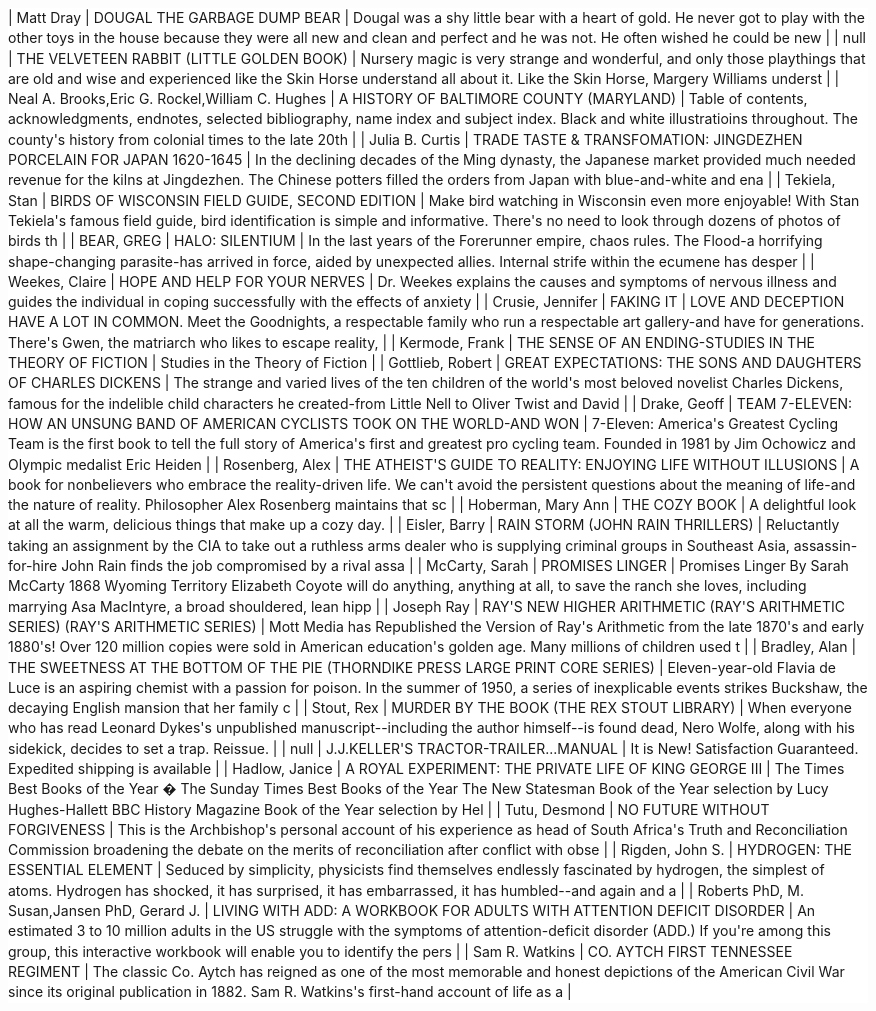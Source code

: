 | Matt Dray | DOUGAL THE GARBAGE DUMP BEAR | Dougal was a shy little bear with a heart of gold. He never got to play with the other toys in the house because they were all new and clean and perfect and he was not. He often wished he could be new |
| null | THE VELVETEEN RABBIT (LITTLE GOLDEN BOOK) | Nursery magic is very strange and wonderful, and only those playthings that are old and wise and experienced like the Skin Horse understand all about it.  Like the Skin Horse, Margery Williams underst |
| Neal A. Brooks,Eric G. Rockel,William C. Hughes | A HISTORY OF BALTIMORE COUNTY (MARYLAND) | Table of contents, acknowledgments, endnotes, selected bibliography, name index and subject index. Black and white illustratioins throughout. The county's history from colonial times to the late 20th  |
| Julia B. Curtis | TRADE TASTE &AMP; TRANSFOMATION: JINGDEZHEN PORCELAIN FOR JAPAN 1620-1645 | In the declining decades of the Ming dynasty, the Japanese market provided much needed revenue for the kilns at Jingdezhen. The Chinese potters filled the orders from Japan with blue-and-white and ena |
| Tekiela, Stan | BIRDS OF WISCONSIN FIELD GUIDE, SECOND EDITION | Make bird watching in Wisconsin even more enjoyable! With Stan Tekiela's famous field guide, bird identification is simple and informative. There's no need to look through dozens of photos of birds th |
| BEAR, GREG | HALO: SILENTIUM |  In the last years of the Forerunner empire, chaos rules. The Flood-a horrifying shape-changing parasite-has arrived in force, aided by unexpected allies. Internal strife within the ecumene has desper |
| Weekes, Claire | HOPE AND HELP FOR YOUR NERVES | Dr. Weekes explains the causes and symptoms of nervous illness and guides the individual in coping successfully with the effects of anxiety |
| Crusie, Jennifer | FAKING IT |  LOVE AND DECEPTION HAVE A LOT IN COMMON. Meet the Goodnights, a respectable family who run a respectable art gallery-and have for generations. There's Gwen, the matriarch who likes to escape reality, |
| Kermode, Frank | THE SENSE OF AN ENDING-STUDIES IN THE THEORY OF FICTION | Studies in the Theory of Fiction |
| Gottlieb, Robert | GREAT EXPECTATIONS: THE SONS AND DAUGHTERS OF CHARLES DICKENS |  The strange and varied lives of the ten children of the world's most beloved novelist  Charles Dickens, famous for the indelible child characters he created-from Little Nell to Oliver Twist and David |
| Drake, Geoff | TEAM 7-ELEVEN: HOW AN UNSUNG BAND OF AMERICAN CYCLISTS TOOK ON THE WORLD-AND WON |  7-Eleven: America's Greatest Cycling Team is the first book to tell the full story of America's first and greatest pro cycling team.   Founded in 1981 by Jim Ochowicz and Olympic medalist Eric Heiden |
| Rosenberg, Alex | THE ATHEIST'S GUIDE TO REALITY: ENJOYING LIFE WITHOUT ILLUSIONS |  A book for nonbelievers who embrace the reality-driven life.  We can't avoid the persistent questions about the meaning of life-and the nature of reality. Philosopher Alex Rosenberg maintains that sc |
| Hoberman, Mary Ann | THE COZY BOOK | A delightful look at all the warm, delicious things that make up a cozy day.  |
| Eisler, Barry | RAIN STORM (JOHN RAIN THRILLERS) | Reluctantly taking an assignment by the CIA to take out a ruthless arms dealer who is supplying criminal groups in Southeast Asia, assassin-for-hire John Rain finds the job compromised by a rival assa |
| McCarty, Sarah | PROMISES LINGER | Promises Linger By Sarah McCarty 1868 Wyoming Territory Elizabeth Coyote will do anything, anything at all, to save the ranch she loves, including marrying Asa MacIntyre, a broad shouldered, lean hipp |
| Joseph Ray | RAY'S NEW HIGHER ARITHMETIC (RAY'S ARITHMETIC SERIES) (RAY'S ARITHMETIC SERIES) | Mott Media has Republished the Version of Ray's Arithmetic from the late 1870's and early 1880's! Over 120 million copies were sold in American education's golden age. Many millions of children used t |
| Bradley, Alan | THE SWEETNESS AT THE BOTTOM OF THE PIE (THORNDIKE PRESS LARGE PRINT CORE SERIES) | Eleven-year-old Flavia de Luce is an aspiring chemist with a passion for poison. In the summer of 1950, a series of inexplicable events strikes Buckshaw, the decaying English mansion that her family c |
| Stout, Rex | MURDER BY THE BOOK (THE REX STOUT LIBRARY) | When everyone who has read Leonard Dykes's unpublished manuscript--including the author himself--is found dead, Nero Wolfe, along with his sidekick, decides to set a trap. Reissue. |
| null | J.J.KELLER'S TRACTOR-TRAILER...MANUAL | It is New! Satisfaction Guaranteed. Expedited shipping is available |
| Hadlow, Janice | A ROYAL EXPERIMENT: THE PRIVATE LIFE OF KING GEORGE III |  The Times Best Books of the Year � The Sunday Times Best Books of the Year  The New Statesman Book of the Year selection by Lucy Hughes-Hallett  BBC History Magazine Book of the Year selection by Hel |
| Tutu, Desmond | NO FUTURE WITHOUT FORGIVENESS | This is the Archbishop's personal account of his experience as head of South Africa's Truth and Reconciliation Commission broadening the debate on the merits of reconciliation after conflict with obse |
| Rigden, John S. | HYDROGEN: THE ESSENTIAL ELEMENT |   Seduced by simplicity, physicists find themselves endlessly fascinated by hydrogen, the simplest of atoms. Hydrogen has shocked, it has surprised, it has embarrassed, it has humbled--and again and a |
| Roberts PhD, M. Susan,Jansen PhD, Gerard J. | LIVING WITH ADD: A WORKBOOK FOR ADULTS WITH ATTENTION DEFICIT DISORDER | An estimated 3 to 10 million adults in the US struggle with the symptoms of attention-deficit disorder (ADD.) If you're among this group, this interactive workbook will enable you to identify the pers |
| Sam R. Watkins | CO. AYTCH FIRST TENNESSEE REGIMENT | The classic Co. Aytch has reigned as one of the most memorable and honest depictions of the American Civil War since its original publication in 1882. Sam R. Watkins's first-hand account of life as a  |